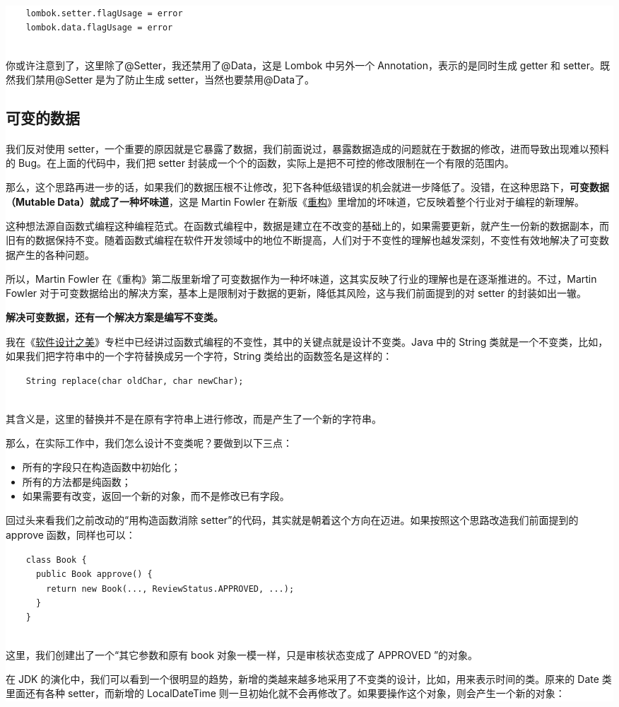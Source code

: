 ```
    lombok.setter.flagUsage = error
    lombok.data.flagUsage = error
    

```

你或许注意到了，这里除了\@Setter，我还禁用了\@Data，这是 Lombok 中另外一个 Annotation，表示的是同时生成 getter 和 setter。既然我们禁用\@Setter 是为了防止生成 setter，当然也要禁用\@Data了。

## 可变的数据

我们反对使用 setter，一个重要的原因就是它暴露了数据，我们前面说过，暴露数据造成的问题就在于数据的修改，进而导致出现难以预料的 Bug。在上面的代码中，我们把 setter 封装成一个个的函数，实际上是把不可控的修改限制在一个有限的范围内。

那么，这个思路再进一步的话，如果我们的数据压根不让修改，犯下各种低级错误的机会就进一步降低了。没错，在这种思路下，**可变数据（Mutable Data）就成了一种坏味道**，这是 Martin Fowler 在新版《[重构](https://book.douban.com/subject/30468597/)》里增加的坏味道，它反映着整个行业对于编程的新理解。

这种想法源自函数式编程这种编程范式。在函数式编程中，数据是建立在不改变的基础上的，如果需要更新，就产生一份新的数据副本，而旧有的数据保持不变。随着函数式编程在软件开发领域中的地位不断提高，人们对于不变性的理解也越发深刻，不变性有效地解决了可变数据产生的各种问题。

所以，Martin Fowler 在《重构》第二版里新增了可变数据作为一种坏味道，这其实反映了行业的理解也是在逐渐推进的。不过，Martin Fowler 对于可变数据给出的解决方案，基本上是限制对于数据的更新，降低其风险，这与我们前面提到的对 setter 的封装如出一辙。

**解决可变数据，还有一个解决方案是编写不变类。**

我在《[软件设计之美](https://time.geekbang.org/column/intro/100052601)》专栏中已经讲过函数式编程的不变性，其中的关键点就是设计不变类。Java 中的 String 类就是一个不变类，比如，如果我们把字符串中的一个字符替换成另一个字符，String 类给出的函数签名是这样的：

```
    String replace(char oldChar, char newChar);
    

```

其含义是，这里的替换并不是在原有字符串上进行修改，而是产生了一个新的字符串。

那么，在实际工作中，我们怎么设计不变类呢？要做到以下三点：

* 所有的字段只在构造函数中初始化；
* 所有的方法都是纯函数；
* 如果需要有改变，返回一个新的对象，而不是修改已有字段。

回过头来看我们之前改动的“用构造函数消除 setter”的代码，其实就是朝着这个方向在迈进。如果按照这个思路改造我们前面提到的 approve 函数，同样也可以：

```
    class Book {
      public Book approve() {
        return new Book(..., ReviewStatus.APPROVED, ...);
      }
    }
    

```

这里，我们创建出了一个“其它参数和原有 book 对象一模一样，只是审核状态变成了 APPROVED ”的对象。

在 JDK 的演化中，我们可以看到一个很明显的趋势，新增的类越来越多地采用了不变类的设计，比如，用来表示时间的类。原来的 Date 类里面还有各种 setter，而新增的 LocalDateTime 则一旦初始化就不会再修改了。如果要操作这个对象，则会产生一个新的对象：
